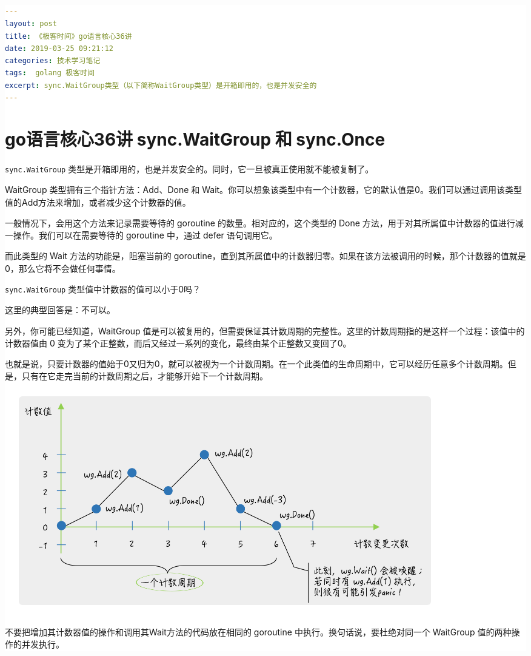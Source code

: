 ```yaml
---
layout: post
title: 《极客时间》go语言核心36讲	
date: 2019-03-25 09:21:12
categories: 技术学习笔记
tags:  golang 极客时间 
excerpt: sync.WaitGroup类型（以下简称WaitGroup类型）是开箱即用的，也是并发安全的
---
```


# go语言核心36讲 sync.WaitGroup 和 sync.Once

`sync.WaitGroup` 类型是开箱即用的，也是并发安全的。同时，它一旦被真正使用就不能被复制了。

WaitGroup 类型拥有三个指针方法：Add、Done 和 Wait。你可以想象该类型中有一个计数器，它的默认值是0。我们可以通过调用该类型值的Add方法来增加，或者减少这个计数器的值。

一般情况下，会用这个方法来记录需要等待的 goroutine 的数量。相对应的，这个类型的 Done 方法，用于对其所属值中计数器的值进行减一操作。我们可以在需要等待的 goroutine 中，通过 defer 语句调用它。


而此类型的 Wait 方法的功能是，阻塞当前的 goroutine，直到其所属值中的计数器归零。如果在该方法被调用的时候，那个计数器的值就是 0，那么它将不会做任何事情。


`sync.WaitGroup` 类型值中计数器的值可以小于0吗？

这里的典型回答是：不可以。


另外，你可能已经知道，WaitGroup 值是可以被复用的，但需要保证其计数周期的完整性。这里的计数周期指的是这样一个过程：该值中的计数器值由 0 变为了某个正整数，而后又经过一系列的变化，最终由某个正整数又变回了0。

也就是说，只要计数器的值始于0又归为0，就可以被视为一个计数周期。在一个此类值的生命周期中，它可以经历任意多个计数周期。但是，只有在它走完当前的计数周期之后，才能够开始下一个计数周期。

![](/assets/timegeekbang/go-sync.png) 

不要把增加其计数器值的操作和调用其Wait方法的代码放在相同的 goroutine 中执行。换句话说，要杜绝对同一个 WaitGroup 值的两种操作的并发执行。

